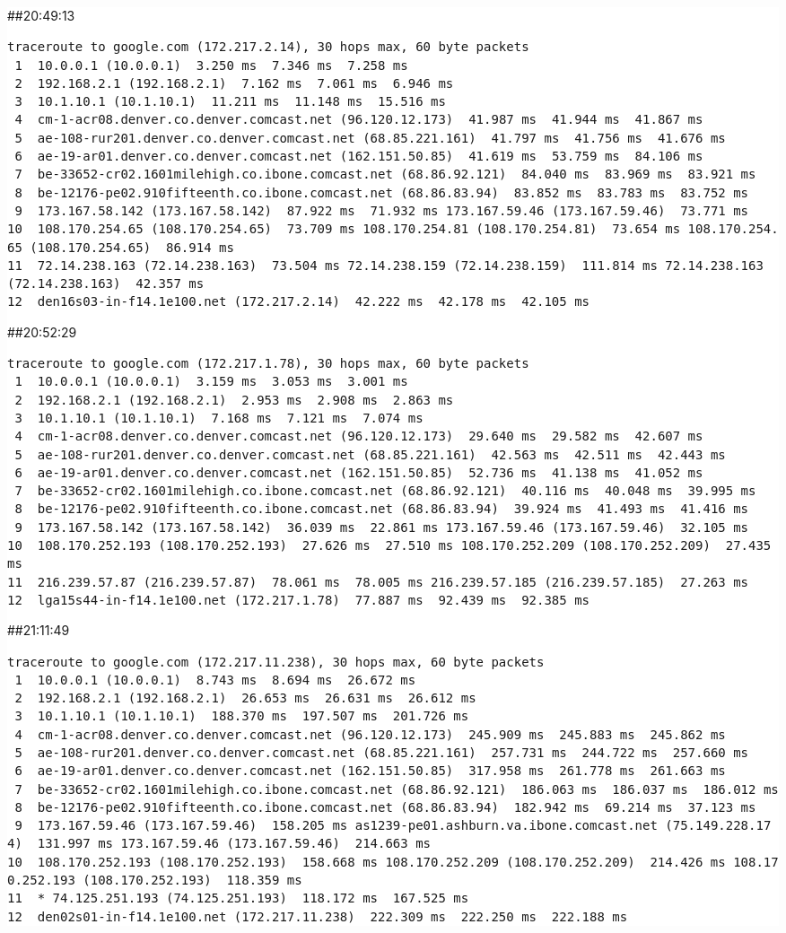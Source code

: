 ##20:49:13

<p><pre><samp>traceroute to google.com (172.217.2.14), 30 hops max, 60 byte packets
 1  10.0.0.1 (10.0.0.1)  3.250 ms  7.346 ms  7.258 ms
 2  192.168.2.1 (192.168.2.1)  7.162 ms  7.061 ms  6.946 ms
 3  10.1.10.1 (10.1.10.1)  11.211 ms  11.148 ms  15.516 ms
 4  cm-1-acr08.denver.co.denver.comcast.net (96.120.12.173)  41.987 ms  41.944 ms  41.867 ms
 5  ae-108-rur201.denver.co.denver.comcast.net (68.85.221.161)  41.797 ms  41.756 ms  41.676 ms
 6  ae-19-ar01.denver.co.denver.comcast.net (162.151.50.85)  41.619 ms  53.759 ms  84.106 ms
 7  be-33652-cr02.1601milehigh.co.ibone.comcast.net (68.86.92.121)  84.040 ms  83.969 ms  83.921 ms
 8  be-12176-pe02.910fifteenth.co.ibone.comcast.net (68.86.83.94)  83.852 ms  83.783 ms  83.752 ms
 9  173.167.58.142 (173.167.58.142)  87.922 ms  71.932 ms 173.167.59.46 (173.167.59.46)  73.771 ms
10  108.170.254.65 (108.170.254.65)  73.709 ms 108.170.254.81 (108.170.254.81)  73.654 ms 108.170.254.65 (108.170.254.65)  86.914 ms
11  72.14.238.163 (72.14.238.163)  73.504 ms 72.14.238.159 (72.14.238.159)  111.814 ms 72.14.238.163 (72.14.238.163)  42.357 ms
12  den16s03-in-f14.1e100.net (172.217.2.14)  42.222 ms  42.178 ms  42.105 ms</samp></pre></p>

##20:52:29

<p><pre><samp>traceroute to google.com (172.217.1.78), 30 hops max, 60 byte packets
 1  10.0.0.1 (10.0.0.1)  3.159 ms  3.053 ms  3.001 ms
 2  192.168.2.1 (192.168.2.1)  2.953 ms  2.908 ms  2.863 ms
 3  10.1.10.1 (10.1.10.1)  7.168 ms  7.121 ms  7.074 ms
 4  cm-1-acr08.denver.co.denver.comcast.net (96.120.12.173)  29.640 ms  29.582 ms  42.607 ms
 5  ae-108-rur201.denver.co.denver.comcast.net (68.85.221.161)  42.563 ms  42.511 ms  42.443 ms
 6  ae-19-ar01.denver.co.denver.comcast.net (162.151.50.85)  52.736 ms  41.138 ms  41.052 ms
 7  be-33652-cr02.1601milehigh.co.ibone.comcast.net (68.86.92.121)  40.116 ms  40.048 ms  39.995 ms
 8  be-12176-pe02.910fifteenth.co.ibone.comcast.net (68.86.83.94)  39.924 ms  41.493 ms  41.416 ms
 9  173.167.58.142 (173.167.58.142)  36.039 ms  22.861 ms 173.167.59.46 (173.167.59.46)  32.105 ms
10  108.170.252.193 (108.170.252.193)  27.626 ms  27.510 ms 108.170.252.209 (108.170.252.209)  27.435 ms
11  216.239.57.87 (216.239.57.87)  78.061 ms  78.005 ms 216.239.57.185 (216.239.57.185)  27.263 ms
12  lga15s44-in-f14.1e100.net (172.217.1.78)  77.887 ms  92.439 ms  92.385 ms</samp></pre></p>

##21:11:49

<p><pre><samp>traceroute to google.com (172.217.11.238), 30 hops max, 60 byte packets
 1  10.0.0.1 (10.0.0.1)  8.743 ms  8.694 ms  26.672 ms
 2  192.168.2.1 (192.168.2.1)  26.653 ms  26.631 ms  26.612 ms
 3  10.1.10.1 (10.1.10.1)  188.370 ms  197.507 ms  201.726 ms
 4  cm-1-acr08.denver.co.denver.comcast.net (96.120.12.173)  245.909 ms  245.883 ms  245.862 ms
 5  ae-108-rur201.denver.co.denver.comcast.net (68.85.221.161)  257.731 ms  244.722 ms  257.660 ms
 6  ae-19-ar01.denver.co.denver.comcast.net (162.151.50.85)  317.958 ms  261.778 ms  261.663 ms
 7  be-33652-cr02.1601milehigh.co.ibone.comcast.net (68.86.92.121)  186.063 ms  186.037 ms  186.012 ms
 8  be-12176-pe02.910fifteenth.co.ibone.comcast.net (68.86.83.94)  182.942 ms  69.214 ms  37.123 ms
 9  173.167.59.46 (173.167.59.46)  158.205 ms as1239-pe01.ashburn.va.ibone.comcast.net (75.149.228.174)  131.997 ms 173.167.59.46 (173.167.59.46)  214.663 ms
10  108.170.252.193 (108.170.252.193)  158.668 ms 108.170.252.209 (108.170.252.209)  214.426 ms 108.170.252.193 (108.170.252.193)  118.359 ms
11  * 74.125.251.193 (74.125.251.193)  118.172 ms  167.525 ms
12  den02s01-in-f14.1e100.net (172.217.11.238)  222.309 ms  222.250 ms  222.188 ms</samp></pre></p>
